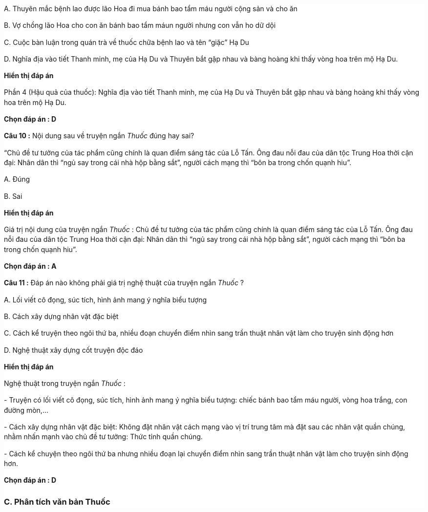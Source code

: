 A. Thuyên mắc bệnh lao được lão Hoa đi mua bánh bao tẩm máu người cộng sản và cho ăn 

B. Vợ chồng lão Hoa cho con ăn bánh bao tẩm máun người nhưng con vẫn ho dữ dội 

C. Cuộc bàn luận trong quán trà về thuốc chữa bệnh lao và tên “giặc” Hạ Du 

D. Nghĩa địa vào tiết Thanh minh, mẹ của Hạ Du và Thuyên bắt gặp nhau và bàng hoàng khi thấy vòng hoa trên mộ Hạ Du. 

**Hiển thị đáp án**

Phần 4 (Hậu quả của thuốc): Nghĩa địa vào tiết Thanh minh, mẹ của Hạ Du và Thuyên bắt gặp nhau và bàng hoàng khi thấy vòng hoa trên mộ Hạ Du.

**Chọn đáp án : D**

**Câu 10 :** Nội dung sau về truyện ngắn _Thuốc_ đúng hay sai? 

“Chủ đề tư tưởng của tác phẩm cũng chính là quan điểm sáng tác của Lỗ Tấn. Ông đau nỗi đau của dân tộc Trung Hoa thời cận đại: Nhân dân thì “ngủ say trong cái nhà hộp bằng sắt”, người cách mạng thì “bôn ba trong chốn quạnh hiu”.

A. Đúng

B. Sai

**Hiển thị đáp án**

Giá trị nội dung của truyện ngắn _Thuốc_ : Chủ đề tư tưởng của tác phẩm cũng chính là quan điểm sáng tác của Lỗ Tấn. Ông đau nỗi đau của dân tộc Trung Hoa thời cận đại: Nhân dân thì “ngủ say trong cái nhà hộp bằng sắt”, người cách mạng thì “bôn ba trong chốn quạnh hiu”.

**Chọn đáp án : A**

**Câu 11 :** Đáp án nào không phải giá trị nghệ thuật của truyện ngắn _Thuốc_ ? 

A. Lối viết cô đọng, súc tích, hình ảnh mang ý nghĩa biểu tượng

B. Cách xây dựng nhân vật đặc biệt

C. Cách kể truyện theo ngôi thứ ba, nhiều đoạn chuyển điểm nhìn sang trần thuật nhân vật làm cho truyện sinh động hơn

D. Nghệ thuật xây dựng cốt truyện độc đáo

**Hiển thị đáp án**

Nghệ thuật trong truyện ngắn _Thuốc_ :

\- Truyện có lối viết cô đọng, súc tích, hình ảnh mang ý nghĩa biểu tượng: chiếc bánh bao tẩm máu người, vòng hoa trắng, con đường mòn,…

\- Cách xây dựng nhân vật đặc biệt: Không đặt nhân vật cách mạng vào vị trí trung tâm mà đặt sau các nhân vật quần chúng, nhằm nhấn mạnh vào chủ đề tư tưởng: Thức tỉnh quần chúng.

\- Cách kể chuyện theo ngôi thứ ba nhưng nhiều đoạn lại chuyển điểm nhìn sang trần thuật nhân vật làm cho truyện sinh động hơn.

**Chọn đáp án : D**

### C. Phân tích văn bản Thuốc 
